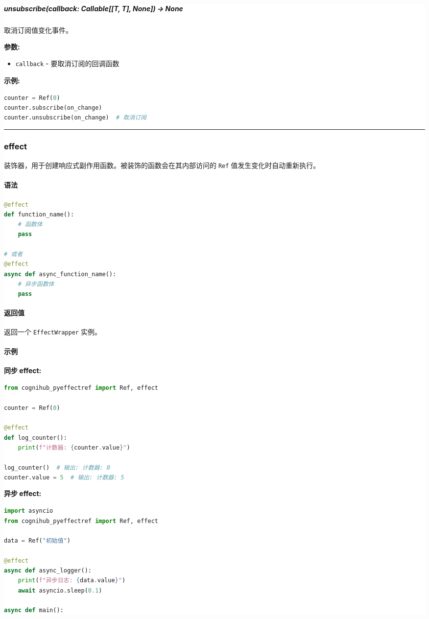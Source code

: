 ##### unsubscribe(callback: Callable[[T, T], None]) -> None

取消订阅值变化事件。

**参数:**
- `callback` - 要取消订阅的回调函数

**示例:**
```python
counter = Ref(0)
counter.subscribe(on_change)
counter.unsubscribe(on_change)  # 取消订阅
```

---

### effect

装饰器，用于创建响应式副作用函数。被装饰的函数会在其内部访问的 `Ref` 值发生变化时自动重新执行。

#### 语法

```python
@effect
def function_name():
    # 函数体
    pass

# 或者
@effect
async def async_function_name():
    # 异步函数体
    pass
```

#### 返回值

返回一个 `EffectWrapper` 实例。

#### 示例

**同步 effect:**
```python
from cognihub_pyeffectref import Ref, effect

counter = Ref(0)

@effect
def log_counter():
    print(f"计数器: {counter.value}")

log_counter()  # 输出: 计数器: 0
counter.value = 5  # 输出: 计数器: 5
```

**异步 effect:**
```python
import asyncio
from cognihub_pyeffectref import Ref, effect

data = Ref("初始值")

@effect
async def async_logger():
    print(f"异步日志: {data.value}")
    await asyncio.sleep(0.1)

async def main():
```
